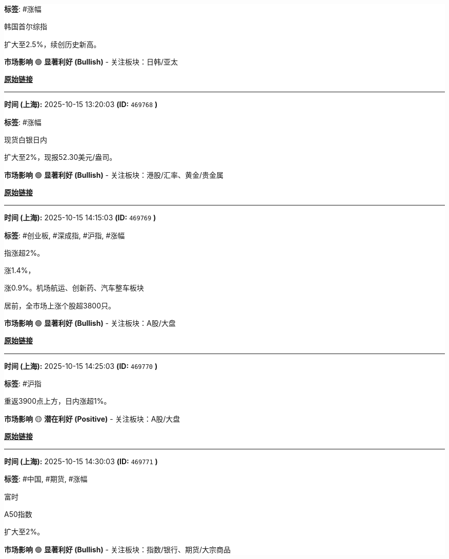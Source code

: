 **标签**: #涨幅

韩国首尔综指

扩大至2.5%，续创历史新高。

**市场影响** 🟢 **显著利好 (Bullish)** - 关注板块：日韩/亚太

**[原始链接](https://t.me/FinanceNewsDaily/469767)**

---
**时间 (上海):** 2025-10-15 13:20:03 **(ID:** `469768` **)**

**标签**: #涨幅

现货白银日内

扩大至2%，现报52.30美元/盎司。

**市场影响** 🟢 **显著利好 (Bullish)** - 关注板块：港股/汇率、黄金/贵金属

**[原始链接](https://t.me/FinanceNewsDaily/469768)**

---
**时间 (上海):** 2025-10-15 14:15:03 **(ID:** `469769` **)**

**标签**: #创业板, #深成指, #沪指, #涨幅

指涨超2%。

涨1.4%，

涨0.9%。机场航运、创新药、汽车整车板块

居前，全市场上涨个股超3800只。

**市场影响** 🟢 **显著利好 (Bullish)** - 关注板块：A股/大盘

**[原始链接](https://t.me/FinanceNewsDaily/469769)**

---
**时间 (上海):** 2025-10-15 14:25:03 **(ID:** `469770` **)**

**标签**: #沪指

重返3900点上方，日内涨超1%。

**市场影响** 🟡 **潜在利好 (Positive)** - 关注板块：A股/大盘

**[原始链接](https://t.me/FinanceNewsDaily/469770)**

---
**时间 (上海):** 2025-10-15 14:30:03 **(ID:** `469771` **)**

**标签**: #中国, #期货, #涨幅

富时

A50指数


扩大至2%。

**市场影响** 🟢 **显著利好 (Bullish)** - 关注板块：指数/银行、期货/大宗商品
